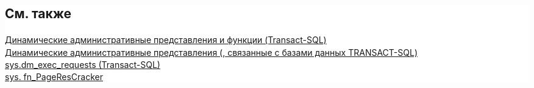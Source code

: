 ## <a name="see-also"></a>См. также  
[Динамические административные представления и функции (Transact-SQL)](~/relational-databases/system-dynamic-management-views/system-dynamic-management-views.md)   
[Динамические административные представления &#40;, связанные с базами данных TRANSACT-SQL&#41;](../../relational-databases/system-dynamic-management-views/database-related-dynamic-management-views-transact-sql.md)   
[sys.dm_exec_requests (Transact-SQL)](../../relational-databases/system-dynamic-management-views/sys-dm-exec-requests-transact-sql.md)     
[sys. fn_PageResCracker](../../relational-databases/system-functions/sys-fn-pagerescracker-transact-sql.md)


